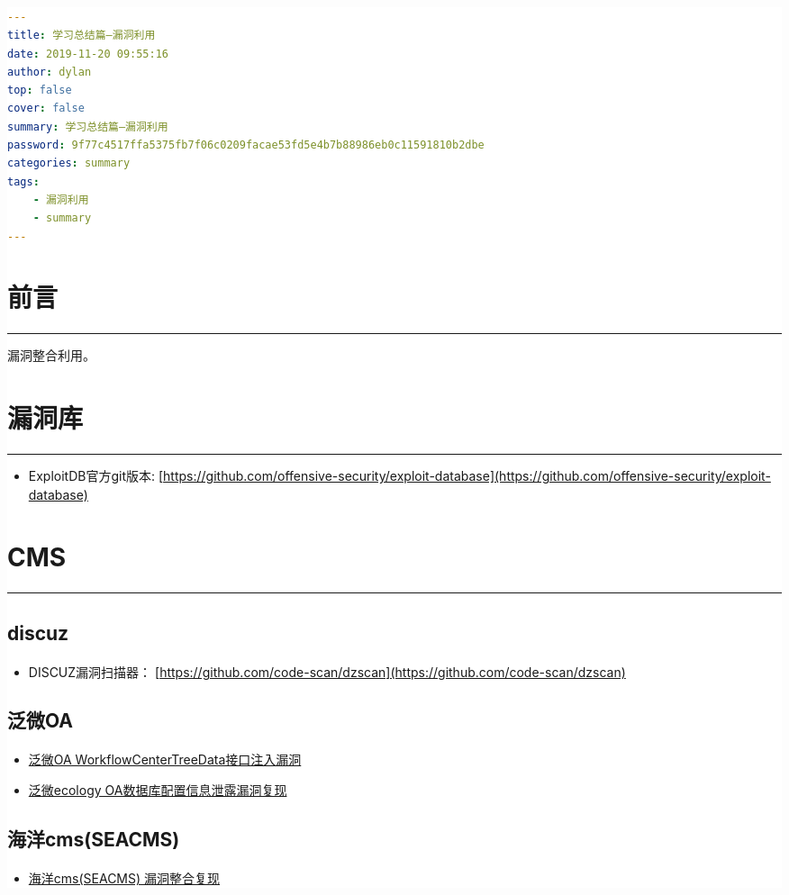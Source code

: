 ```yaml
---
title: 学习总结篇—漏洞利用
date: 2019-11-20 09:55:16
author: dylan
top: false
cover: false
summary: 学习总结篇—漏洞利用
password: 9f77c4517ffa5375fb7f06c0209facae53fd5e4b7b88986eb0c11591810b2dbe
categories: summary
tags: 
    - 漏洞利用
    - summary
---
```

# 前言
*** 

漏洞整合利用。

# 漏洞库
*** 

* ExploitDB官方git版本:
[https://github.com/offensive-security/exploit-database](https://github.com/offensive-security/exploit-database)


# CMS
***

## discuz

* DISCUZ漏洞扫描器：
[https://github.com/code-scan/dzscan](https://github.com/code-scan/dzscan)


## 泛微OA

* [泛微OA WorkflowCenterTreeData接口注入漏洞](https://3h85yh.coding-pages.com/2019/10/10/fan-wei-oa-workflowcentertreedata-jie-kou-zhu-ru-lou-dong-fu-xian/)

* [泛微ecology OA数据库配置信息泄露漏洞复现](https://3h85yh.coding-pages.com/2019/10/28/fan-wei-ecology-oa-shu-ju-ku-pei-zhi-xin-xi-xie-lu-lou-dong-fu-xian/)

## 海洋cms(SEACMS) 

* [海洋cms(SEACMS) 漏洞整合复现](https://3h85yh.coding-pages.com/2019/11/04/hai-yang-cms-v6.53-v6.54-ming-ling-zhi-xing-lou-dong-fu-xian/)

